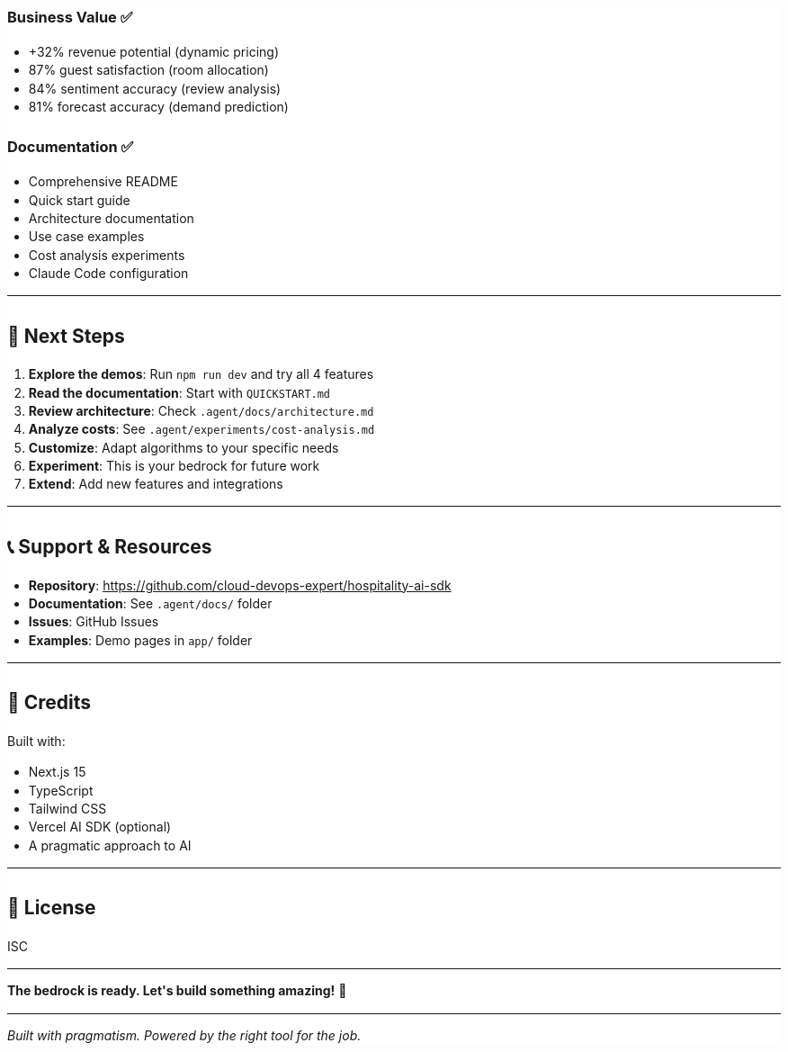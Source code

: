 ### Business Value ✅

- +32% revenue potential (dynamic pricing)
- 87% guest satisfaction (room allocation)
- 84% sentiment accuracy (review analysis)
- 81% forecast accuracy (demand prediction)

### Documentation ✅

- Comprehensive README
- Quick start guide
- Architecture documentation
- Use case examples
- Cost analysis experiments
- Claude Code configuration

---

## 🚀 Next Steps

1. **Explore the demos**: Run `npm run dev` and try all 4 features
2. **Read the documentation**: Start with `QUICKSTART.md`
3. **Review architecture**: Check `.agent/docs/architecture.md`
4. **Analyze costs**: See `.agent/experiments/cost-analysis.md`
5. **Customize**: Adapt algorithms to your specific needs
6. **Experiment**: This is your bedrock for future work
7. **Extend**: Add new features and integrations

---

## 📞 Support & Resources

- **Repository**: https://github.com/cloud-devops-expert/hospitality-ai-sdk
- **Documentation**: See `.agent/docs/` folder
- **Issues**: GitHub Issues
- **Examples**: Demo pages in `app/` folder

---

## 🙏 Credits

Built with:

- Next.js 15
- TypeScript
- Tailwind CSS
- Vercel AI SDK (optional)
- A pragmatic approach to AI

---

## 📄 License

ISC

---

**The bedrock is ready. Let's build something amazing!** 🚀

---

_Built with pragmatism. Powered by the right tool for the job._

